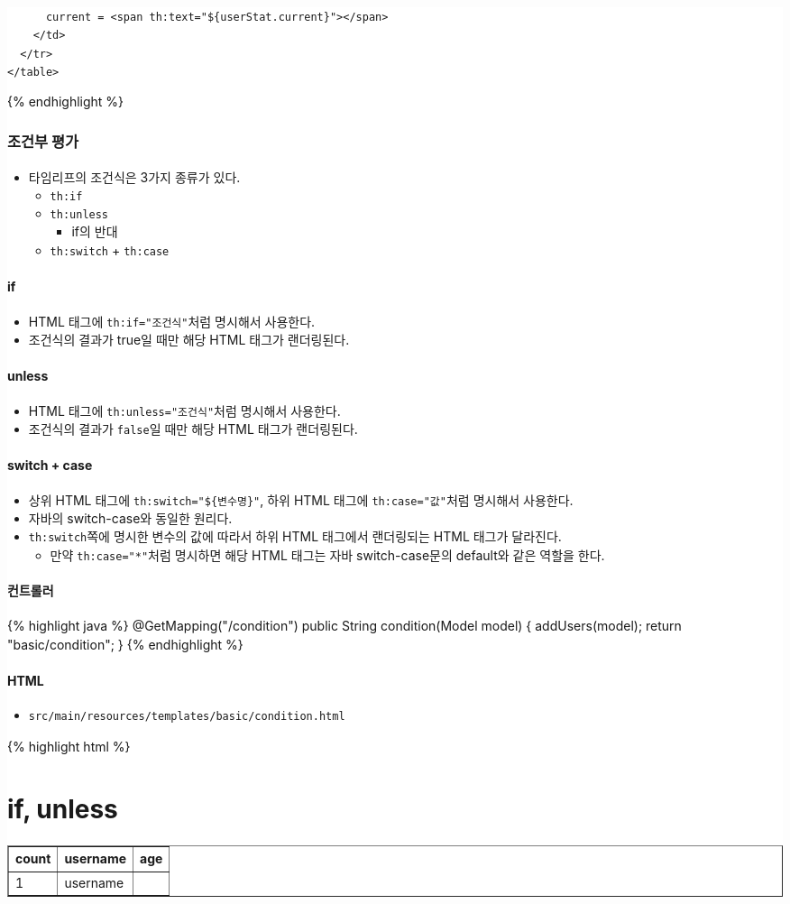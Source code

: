           current = <span th:text="${userStat.current}"></span>
        </td>
      </tr>
    </table>
  </body>
</html>
{% endhighlight %}

### 조건부 평가

- 타임리프의 조건식은 3가지 종류가 있다.
    - `th:if`
    - `th:unless`
        - if의 반대
    - `th:switch` + `th:case`

#### if

- HTML 태그에 `th:if="조건식"`처럼 명시해서 사용한다.
- 조건식의 결과가 true일 때만 해당 HTML 태그가 랜더링된다.


#### unless

- HTML 태그에 `th:unless="조건식"`처럼 명시해서 사용한다.
- 조건식의 결과가 `false`일 때만 해당 HTML 태그가 랜더링된다.

#### switch + case

- 상위 HTML 태그에 `th:switch="${변수명}"`, 하위 HTML 태그에 `th:case="값"`처럼 명시해서 사용한다.
- 자바의 switch-case와 동일한 원리다.
- `th:switch`쪽에 명시한 변수의 값에 따라서 하위 HTML 태그에서 랜더링되는 HTML 태그가 달라진다.
    - 만약 `th:case="*"`처럼 명시하면 해당 HTML 태그는 자바 switch-case문의 default와 같은 역할을 한다.

#### 컨트롤러

{% highlight java %}
@GetMapping("/condition")
public String condition(Model model) {
    addUsers(model);
    return "basic/condition";
}
{% endhighlight %}

#### HTML

- `src/main/resources/templates/basic/condition.html`

{% highlight html %}
<!DOCTYPE html>
<html xmlns:th="http://www.thymeleaf.org">
    <head>
        <meta charset="UTF-8">
        <title>Title</title>
    </head>
    <body>
        <h1>if, unless</h1>
        <table border="1">
            <tr>
                <th>count</th>
                <th>username</th>
                <th>age</th>
            </tr>
            <tr th:each="user, userStat : ${users}">
                <td th:text="${userStat.count}">1</td>
                <td th:text="${user.username}">username</td>
                <td>